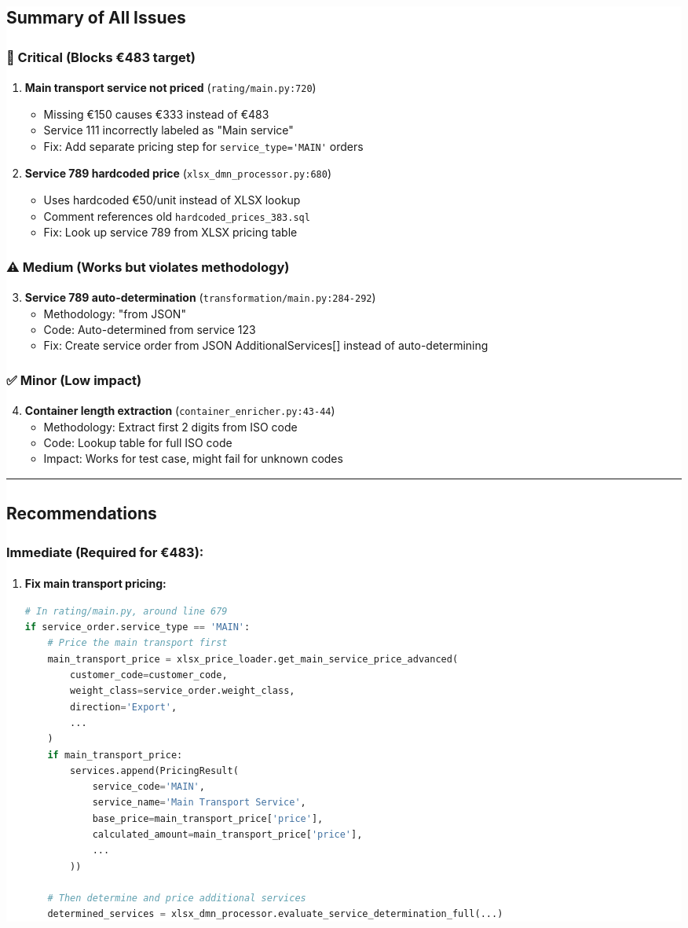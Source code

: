 
## Summary of All Issues

### 🔴 Critical (Blocks €483 target)

1. **Main transport service not priced** (`rating/main.py:720`)
   - Missing €150 causes €333 instead of €483
   - Service 111 incorrectly labeled as "Main service"
   - Fix: Add separate pricing step for `service_type='MAIN'` orders

2. **Service 789 hardcoded price** (`xlsx_dmn_processor.py:680`)
   - Uses hardcoded €50/unit instead of XLSX lookup
   - Comment references old `hardcoded_prices_383.sql`
   - Fix: Look up service 789 from XLSX pricing table

### ⚠️ Medium (Works but violates methodology)

3. **Service 789 auto-determination** (`transformation/main.py:284-292`)
   - Methodology: "from JSON"
   - Code: Auto-determined from service 123
   - Fix: Create service order from JSON AdditionalServices[] instead of auto-determining

### ✅ Minor (Low impact)

4. **Container length extraction** (`container_enricher.py:43-44`)
   - Methodology: Extract first 2 digits from ISO code
   - Code: Lookup table for full ISO code
   - Impact: Works for test case, might fail for unknown codes

---

## Recommendations

### Immediate (Required for €483):

1. **Fix main transport pricing:**
   ```python
   # In rating/main.py, around line 679
   if service_order.service_type == 'MAIN':
       # Price the main transport first
       main_transport_price = xlsx_price_loader.get_main_service_price_advanced(
           customer_code=customer_code,
           weight_class=service_order.weight_class,
           direction='Export',
           ...
       )
       if main_transport_price:
           services.append(PricingResult(
               service_code='MAIN',
               service_name='Main Transport Service',
               base_price=main_transport_price['price'],
               calculated_amount=main_transport_price['price'],
               ...
           ))

       # Then determine and price additional services
       determined_services = xlsx_dmn_processor.evaluate_service_determination_full(...)
   ```
